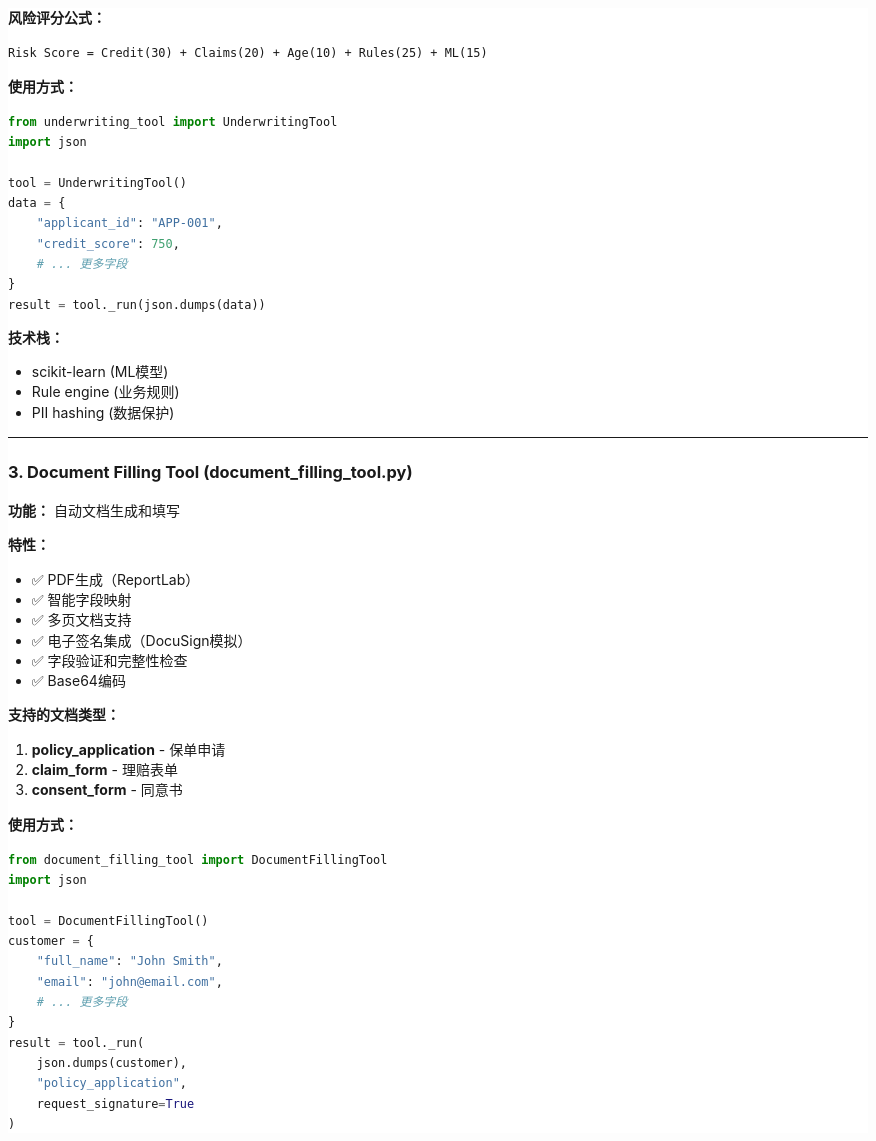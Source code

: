 **风险评分公式：**
```
Risk Score = Credit(30) + Claims(20) + Age(10) + Rules(25) + ML(15)
```

**使用方式：**
```python
from underwriting_tool import UnderwritingTool
import json

tool = UnderwritingTool()
data = {
    "applicant_id": "APP-001",
    "credit_score": 750,
    # ... 更多字段
}
result = tool._run(json.dumps(data))
```

**技术栈：**
- scikit-learn (ML模型)
- Rule engine (业务规则)
- PII hashing (数据保护)

---

### 3. Document Filling Tool (document_filling_tool.py)

**功能：** 自动文档生成和填写

**特性：**
- ✅ PDF生成（ReportLab）
- ✅ 智能字段映射
- ✅ 多页文档支持
- ✅ 电子签名集成（DocuSign模拟）
- ✅ 字段验证和完整性检查
- ✅ Base64编码

**支持的文档类型：**
1. **policy_application** - 保单申请
2. **claim_form** - 理赔表单
3. **consent_form** - 同意书

**使用方式：**
```python
from document_filling_tool import DocumentFillingTool
import json

tool = DocumentFillingTool()
customer = {
    "full_name": "John Smith",
    "email": "john@email.com",
    # ... 更多字段
}
result = tool._run(
    json.dumps(customer),
    "policy_application",
    request_signature=True
)
```
